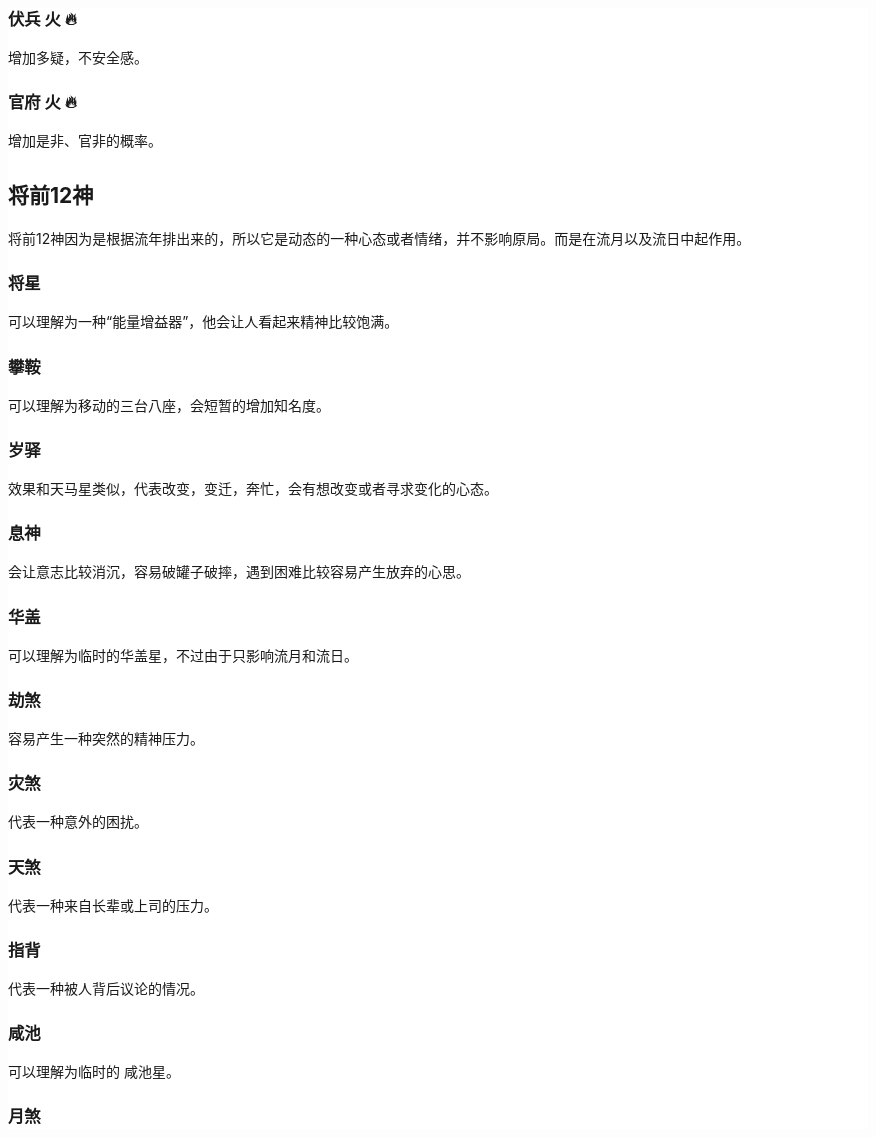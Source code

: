 ### 伏兵 火 🔥

增加多疑，不安全感。

### 官府 火 🔥

增加是非、官非的概率。

## 将前12神

将前12神因为是根据流年排出来的，所以它是动态的一种心态或者情绪，并不影响原局。而是在流月以及流日中起作用。

### 将星

可以理解为一种“能量增益器”，他会让人看起来精神比较饱满。

### 攀鞍

可以理解为移动的三台八座，会短暂的增加知名度。

### 岁驿

效果和天马星类似，代表改变，变迁，奔忙，会有想改变或者寻求变化的心态。

### 息神

会让意志比较消沉，容易破罐子破摔，遇到困难比较容易产生放弃的心思。

### 华盖

可以理解为临时的华盖星，不过由于只影响流月和流日。

### 劫煞

容易产生一种突然的精神压力。

### 灾煞

代表一种意外的困扰。

### 天煞

代表一种来自长辈或上司的压力。

### 指背

代表一种被人背后议论的情况。

### 咸池

可以理解为临时的 咸池星。

### 月煞
